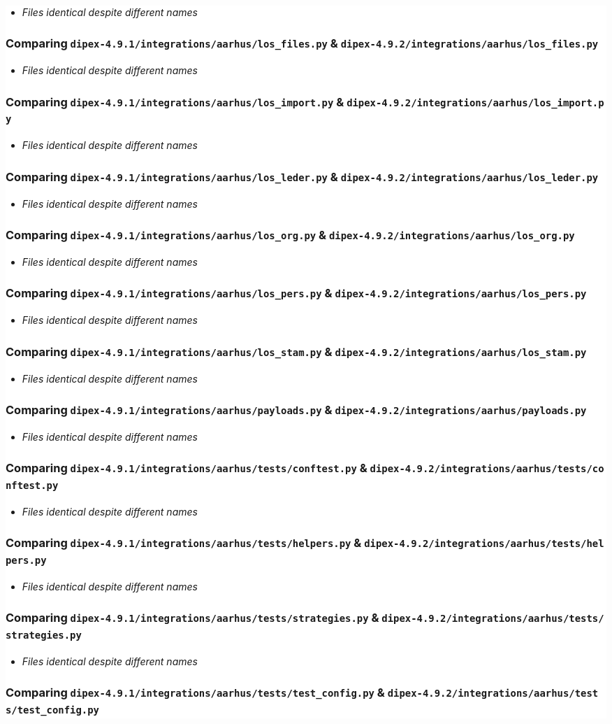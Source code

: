  * *Files identical despite different names*

### Comparing `dipex-4.9.1/integrations/aarhus/los_files.py` & `dipex-4.9.2/integrations/aarhus/los_files.py`

 * *Files identical despite different names*

### Comparing `dipex-4.9.1/integrations/aarhus/los_import.py` & `dipex-4.9.2/integrations/aarhus/los_import.py`

 * *Files identical despite different names*

### Comparing `dipex-4.9.1/integrations/aarhus/los_leder.py` & `dipex-4.9.2/integrations/aarhus/los_leder.py`

 * *Files identical despite different names*

### Comparing `dipex-4.9.1/integrations/aarhus/los_org.py` & `dipex-4.9.2/integrations/aarhus/los_org.py`

 * *Files identical despite different names*

### Comparing `dipex-4.9.1/integrations/aarhus/los_pers.py` & `dipex-4.9.2/integrations/aarhus/los_pers.py`

 * *Files identical despite different names*

### Comparing `dipex-4.9.1/integrations/aarhus/los_stam.py` & `dipex-4.9.2/integrations/aarhus/los_stam.py`

 * *Files identical despite different names*

### Comparing `dipex-4.9.1/integrations/aarhus/payloads.py` & `dipex-4.9.2/integrations/aarhus/payloads.py`

 * *Files identical despite different names*

### Comparing `dipex-4.9.1/integrations/aarhus/tests/conftest.py` & `dipex-4.9.2/integrations/aarhus/tests/conftest.py`

 * *Files identical despite different names*

### Comparing `dipex-4.9.1/integrations/aarhus/tests/helpers.py` & `dipex-4.9.2/integrations/aarhus/tests/helpers.py`

 * *Files identical despite different names*

### Comparing `dipex-4.9.1/integrations/aarhus/tests/strategies.py` & `dipex-4.9.2/integrations/aarhus/tests/strategies.py`

 * *Files identical despite different names*

### Comparing `dipex-4.9.1/integrations/aarhus/tests/test_config.py` & `dipex-4.9.2/integrations/aarhus/tests/test_config.py`
